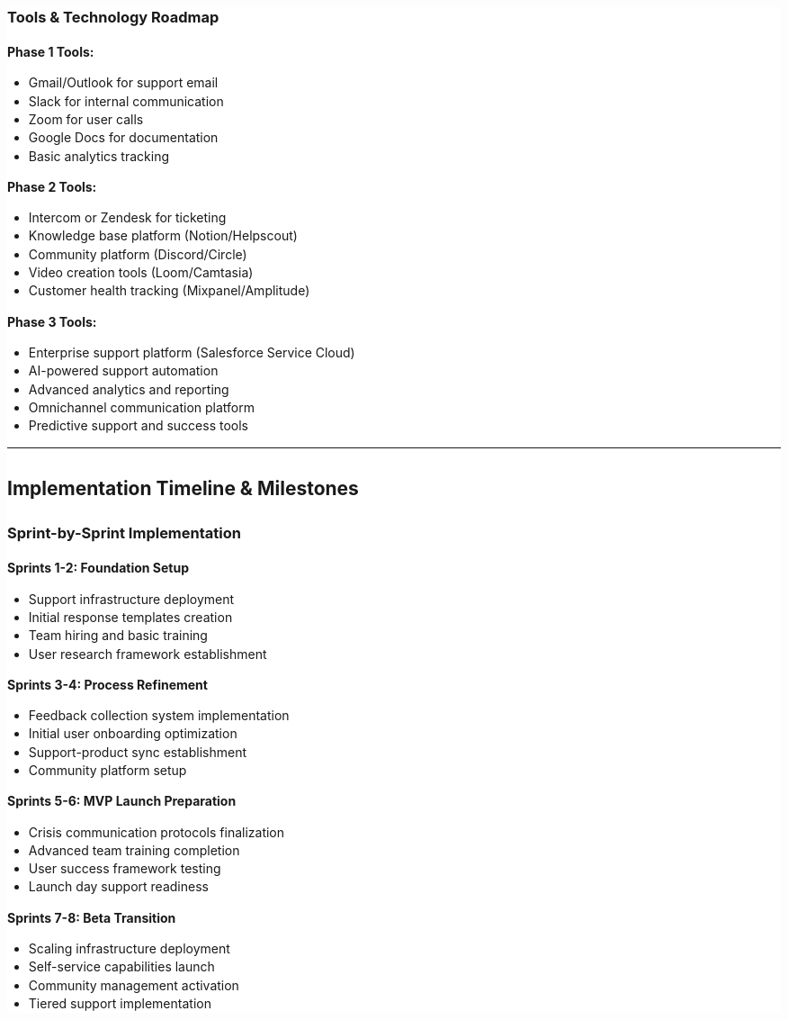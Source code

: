 ### Tools & Technology Roadmap

**Phase 1 Tools:**
- Gmail/Outlook for support email
- Slack for internal communication
- Zoom for user calls
- Google Docs for documentation
- Basic analytics tracking

**Phase 2 Tools:**
- Intercom or Zendesk for ticketing
- Knowledge base platform (Notion/Helpscout)
- Community platform (Discord/Circle)
- Video creation tools (Loom/Camtasia)
- Customer health tracking (Mixpanel/Amplitude)

**Phase 3 Tools:**
- Enterprise support platform (Salesforce Service Cloud)
- AI-powered support automation
- Advanced analytics and reporting
- Omnichannel communication platform
- Predictive support and success tools

---

## Implementation Timeline & Milestones

### Sprint-by-Sprint Implementation

**Sprints 1-2: Foundation Setup**
- Support infrastructure deployment
- Initial response templates creation
- Team hiring and basic training
- User research framework establishment

**Sprints 3-4: Process Refinement**
- Feedback collection system implementation
- Initial user onboarding optimization
- Support-product sync establishment
- Community platform setup

**Sprints 5-6: MVP Launch Preparation**
- Crisis communication protocols finalization
- Advanced team training completion
- User success framework testing
- Launch day support readiness

**Sprints 7-8: Beta Transition**
- Scaling infrastructure deployment
- Self-service capabilities launch
- Community management activation
- Tiered support implementation
